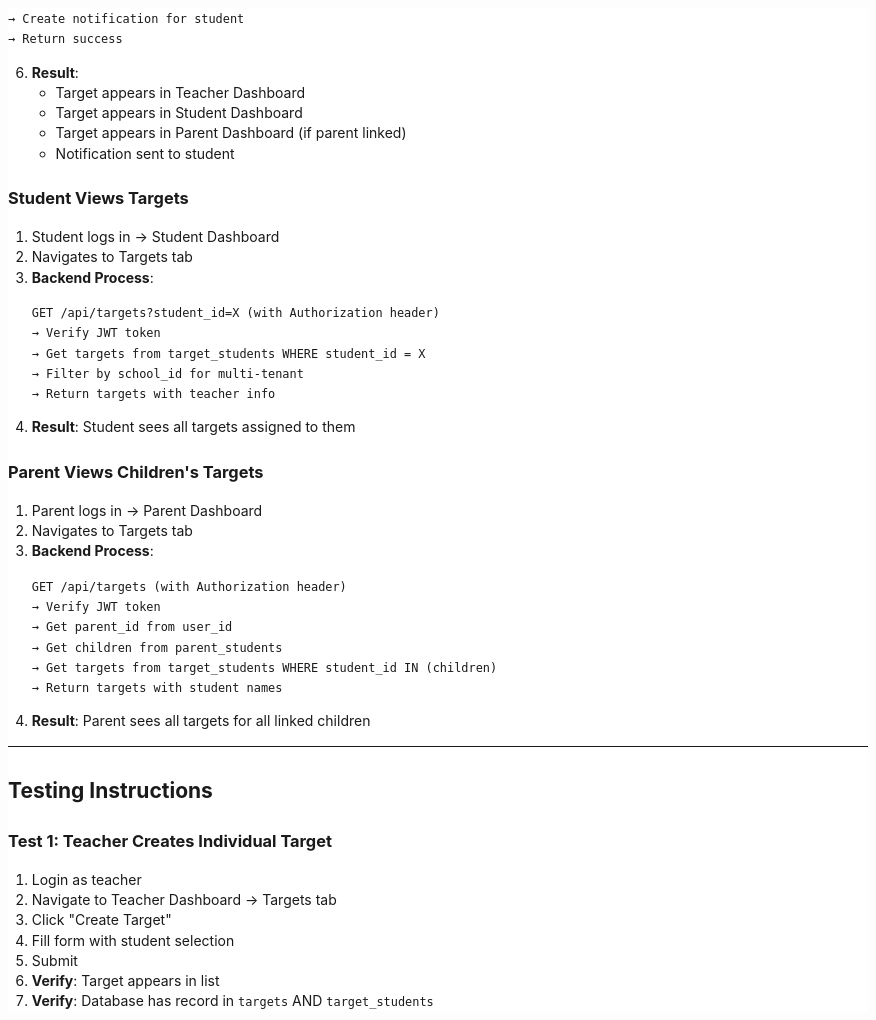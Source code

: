    ```
   → Create notification for student
   → Return success
   ```
6. **Result**:
   - Target appears in Teacher Dashboard
   - Target appears in Student Dashboard
   - Target appears in Parent Dashboard (if parent linked)
   - Notification sent to student

### Student Views Targets

1. Student logs in → Student Dashboard
2. Navigates to Targets tab
3. **Backend Process**:
   ```
   GET /api/targets?student_id=X (with Authorization header)
   → Verify JWT token
   → Get targets from target_students WHERE student_id = X
   → Filter by school_id for multi-tenant
   → Return targets with teacher info
   ```
4. **Result**: Student sees all targets assigned to them

### Parent Views Children's Targets

1. Parent logs in → Parent Dashboard
2. Navigates to Targets tab
3. **Backend Process**:
   ```
   GET /api/targets (with Authorization header)
   → Verify JWT token
   → Get parent_id from user_id
   → Get children from parent_students
   → Get targets from target_students WHERE student_id IN (children)
   → Return targets with student names
   ```
4. **Result**: Parent sees all targets for all linked children

---

## Testing Instructions

### Test 1: Teacher Creates Individual Target
1. Login as teacher
2. Navigate to Teacher Dashboard → Targets tab
3. Click "Create Target"
4. Fill form with student selection
5. Submit
6. **Verify**: Target appears in list
7. **Verify**: Database has record in `targets` AND `target_students`
